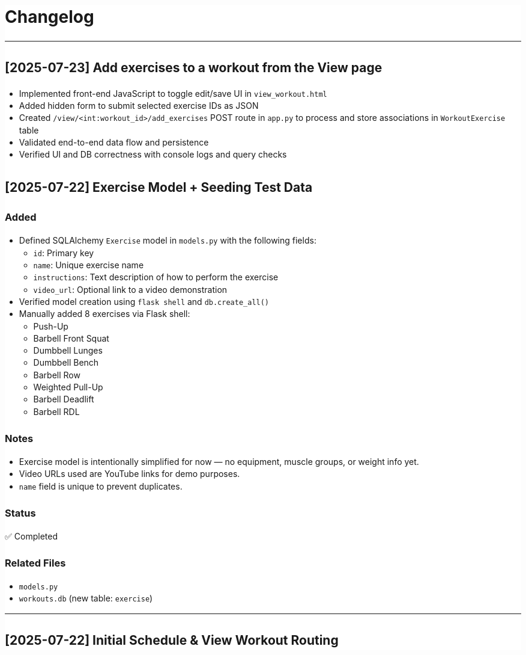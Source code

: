 # Changelog

---

## [2025-07-23] Add exercises to a workout from the View page

- Implemented front-end JavaScript to toggle edit/save UI in `view_workout.html`
- Added hidden form to submit selected exercise IDs as JSON
- Created `/view/<int:workout_id>/add_exercises` POST route in `app.py` to process and store associations in `WorkoutExercise` table
- Validated end-to-end data flow and persistence
- Verified UI and DB correctness with console logs and query checks

## [2025-07-22] Exercise Model + Seeding Test Data

### Added
- Defined SQLAlchemy `Exercise` model in `models.py` with the following fields:
  - `id`: Primary key
  - `name`: Unique exercise name
  - `instructions`: Text description of how to perform the exercise
  - `video_url`: Optional link to a video demonstration
- Verified model creation using `flask shell` and `db.create_all()`
- Manually added 8 exercises via Flask shell:
  - Push-Up
  - Barbell Front Squat
  - Dumbbell Lunges
  - Dumbbell Bench
  - Barbell Row
  - Weighted Pull-Up
  - Barbell Deadlift
  - Barbell RDL

### Notes
- Exercise model is intentionally simplified for now — no equipment, muscle groups, or weight info yet.
- Video URLs used are YouTube links for demo purposes.
- `name` field is unique to prevent duplicates.

### Status
✅ Completed

### Related Files
- `models.py`
- `workouts.db` (new table: `exercise`)

---

## [2025-07-22] Initial Schedule & View Workout Routing
